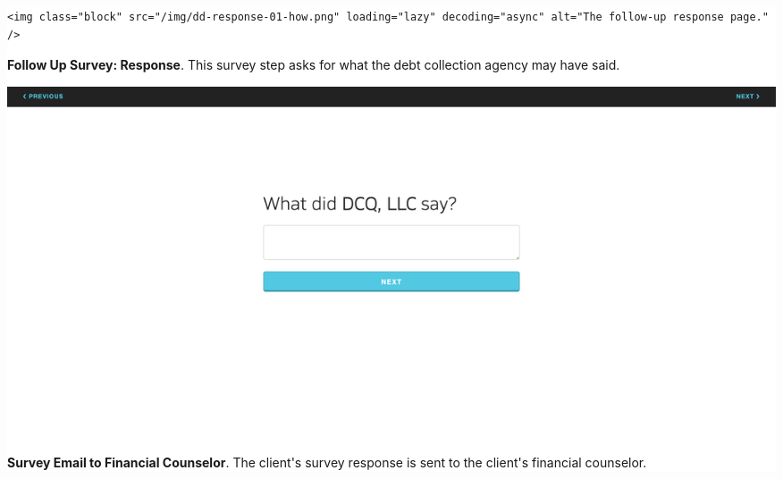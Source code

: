    <img class="block" src="/img/dd-response-01-how.png" loading="lazy" decoding="async" alt="The follow-up response page." />
  </div>

  <div class="figure__matte h-auto aspect-ratio-auto" style="background: #FFF">
    <div class="small p-3 bg-t1"><p><b>Follow Up Survey: Response</b>. This survey step asks for what the debt collection agency may have said.</p></div>
    <img class="block" src="/img/dd-response-03-say.png" loading="lazy" alt="The follow-up survey debt collection response input." />
  </div>

  <div class="figure__matte h-auto aspect-ratio-auto" style="background: #FFF">
    <div class="small p-3 bg-t1"><p><b>Survey Email to Financial Counselor</b>. The client's survey response is sent to the client's financial counselor.</p></div>
    <div class="flex items-start justify-center">